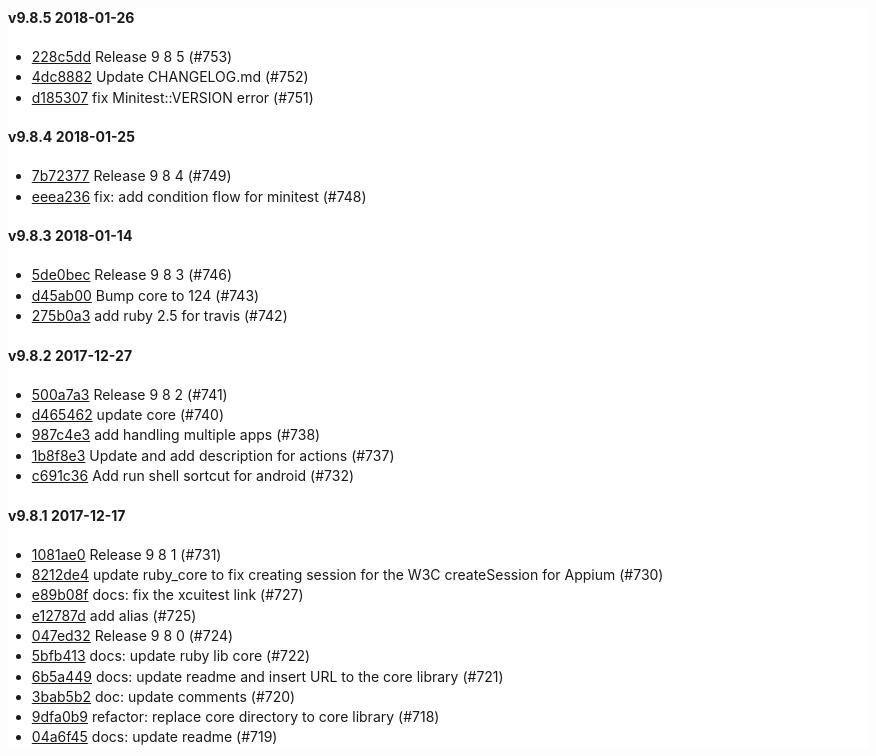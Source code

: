 
#### v9.8.5 2018-01-26

- [228c5dd](https://github.com/appium/ruby_lib/commit/228c5dd39189b61e4b541852d740fb5d67c8dfbd) Release 9 8 5 (#753)
- [4dc8882](https://github.com/appium/ruby_lib/commit/4dc888211c605ad1d3fc7b38cd8427109698c0cd) Update CHANGELOG.md (#752)
- [d185307](https://github.com/appium/ruby_lib/commit/d185307774bf2a9bc8a3d4e2ef871b0c00e1d73c) fix Minitest::VERSION error (#751)


#### v9.8.4 2018-01-25

- [7b72377](https://github.com/appium/ruby_lib/commit/7b72377d4541c9e7d313631fc543ca93037b892c) Release 9 8 4 (#749)
- [eeea236](https://github.com/appium/ruby_lib/commit/eeea2362bb4660f53cf274c155c57169de225e6a) fix: add condition flow for minitest (#748)


#### v9.8.3 2018-01-14

- [5de0bec](https://github.com/appium/ruby_lib/commit/5de0bec7bed7096a92531e866f75f95ec29941bf) Release 9 8 3 (#746)
- [d45ab00](https://github.com/appium/ruby_lib/commit/d45ab00320e4ceac60d01e4dadf5a171ecee9c14) Bump core to 124 (#743)
- [275b0a3](https://github.com/appium/ruby_lib/commit/275b0a3ffe9d189e9876dbfcaa748302d6951755) add ruby 2.5 for travis (#742)


#### v9.8.2 2017-12-27

- [500a7a3](https://github.com/appium/ruby_lib/commit/500a7a39e9db4642332ff5e1816d342cf5b4d4d5) Release 9 8 2 (#741)
- [d465462](https://github.com/appium/ruby_lib/commit/d465462d1ba315a201ab11a01f5272046353fa27) update core (#740)
- [987c4e3](https://github.com/appium/ruby_lib/commit/987c4e37372ca5c5d42a58ead6423b3e941e5ad7) add handling multiple apps (#738)
- [1b8f8e3](https://github.com/appium/ruby_lib/commit/1b8f8e362359a1486508f23bc7f6b9cfafa103c5) Update and add description for actions (#737)
- [c691c36](https://github.com/appium/ruby_lib/commit/c691c360e6052cf6adf369bc4c222478b18ab716) Add run shell sortcut for android (#732)


#### v9.8.1 2017-12-17

- [1081ae0](https://github.com/appium/ruby_lib/commit/1081ae01e7cf5c4682cadcf0219b07912cc3734f) Release 9 8 1 (#731)
- [8212de4](https://github.com/appium/ruby_lib/commit/8212de4037f8c0bcd0c9a5d828dec6db32ace697) update ruby_core to fix creating session for the W3C createSession for Appium (#730)
- [e89b08f](https://github.com/appium/ruby_lib/commit/e89b08f931b378f5b56a2dbdd1b78e8ed382db9f) docs: fix the xcuitest link (#727)
- [e12787d](https://github.com/appium/ruby_lib/commit/e12787dc1ebd35a9760e9e59e094bc30b2dfe627) add alias (#725)
- [047ed32](https://github.com/appium/ruby_lib/commit/047ed3296ce5a33a4ea9814348dc4b8af2fbebcc) Release 9 8 0 (#724)
- [5bfb413](https://github.com/appium/ruby_lib/commit/5bfb4130869ca7979e5216efac452c206edf3c06) docs: update ruby lib core (#722)
- [6b5a449](https://github.com/appium/ruby_lib/commit/6b5a4493186083a09348ec060842a7dce15bfc5a) docs: update readme and insert URL to the core library (#721)
- [3bab5b2](https://github.com/appium/ruby_lib/commit/3bab5b2bf8c82af3c81f32352de99cdba30b3c5a) doc: update comments (#720)
- [9dfa0b9](https://github.com/appium/ruby_lib/commit/9dfa0b9c0c3df6f7ec88d578e304ad1fd3704742) refactor: replace core directory to core library (#718)
- [04a6f45](https://github.com/appium/ruby_lib/commit/04a6f45bd6bbbce463919207a37bccdb5a39bdfc) docs: update readme (#719)
